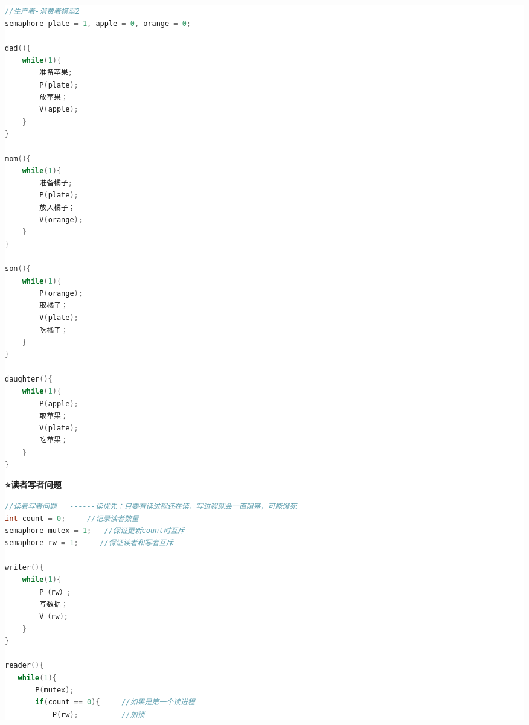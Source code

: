 



```c++
//生产者-消费者模型2
semaphore plate = 1, apple = 0, orange = 0;

dad(){
    while(1){
        准备苹果;
        P(plate);
        放苹果；
        V(apple);
    }
}

mom(){
    while(1){
        准备橘子;
        P(plate);
        放入橘子；
        V(orange);
    }
}

son(){
    while(1){
        P(orange);
        取橘子；
        V(plate);
        吃橘子；
    }
}

daughter(){
    while(1){
        P(apple);
        取苹果；
        V(plate);
        吃苹果；
    }
}
```



**⭐读者写者问题** 

```c++
//读者写者问题   ------读优先：只要有读进程还在读，写进程就会一直阻塞，可能饿死
int count = 0;     //记录读者数量
semaphore mutex = 1;   //保证更新count时互斥
semaphore rw = 1;     //保证读者和写者互斥

writer(){
    while(1){
        P（rw）;
        写数据；
        V（rw);
    }
}

reader(){
   while(1){
       P(mutex);
       if(count == 0){     //如果是第一个读进程
           P(rw);          //加锁
```